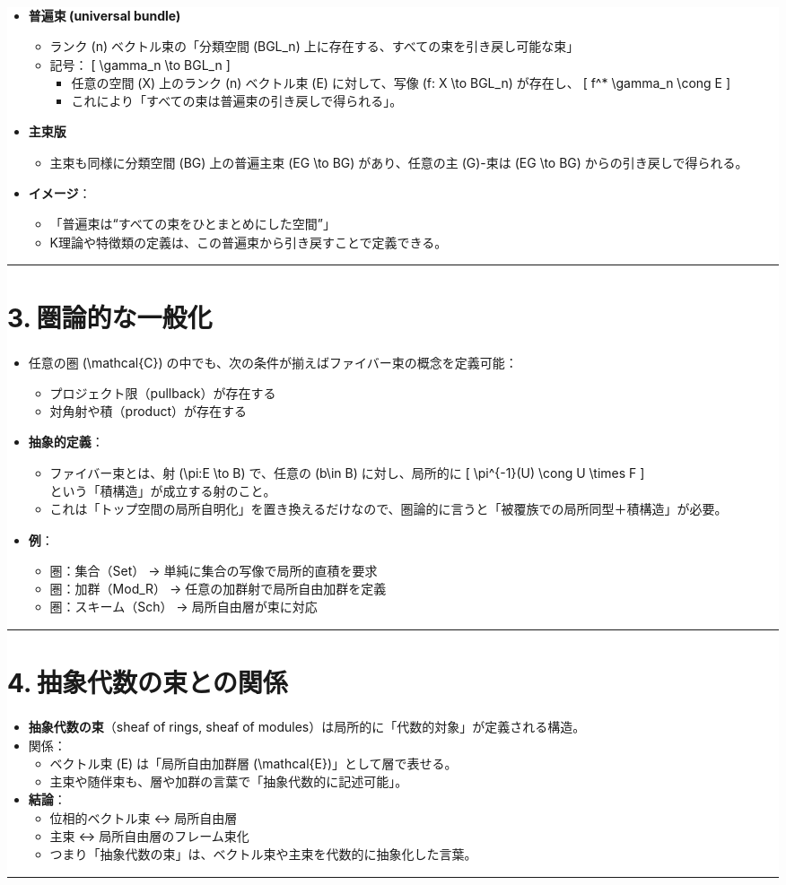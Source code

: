 - **普遍束 (universal bundle)**  
  - ランク \(n\) ベクトル束の「分類空間 \(BGL_n\) 上に存在する、すべての束を引き戻し可能な束」
  - 記号：
    \[
    \gamma_n \to BGL_n
    \]
    - 任意の空間 \(X\) 上のランク \(n\) ベクトル束 \(E\) に対して、写像 \(f: X \to BGL_n\) が存在し、
      \[
      f^* \gamma_n \cong E
      \]
    - これにより「すべての束は普遍束の引き戻しで得られる」。

- **主束版**  
  - 主束も同様に分類空間 \(BG\) 上の普遍主束 \(EG \to BG\) があり、任意の主 \(G\)-束は \(EG \to BG\) からの引き戻しで得られる。

- **イメージ**：
  - 「普遍束は“すべての束をひとまとめにした空間”」  
  - K理論や特徴類の定義は、この普遍束から引き戻すことで定義できる。

---

# 3. 圏論的な一般化

- 任意の圏 \(\mathcal{C}\) の中でも、次の条件が揃えばファイバー束の概念を定義可能：
  - プロジェクト限（pullback）が存在する  
  - 対角射や積（product）が存在する  
- **抽象的定義**：
  - ファイバー束とは、射 \(\pi:E \to B\) で、任意の \(b\in B\) に対し、局所的に
    \[
    \pi^{-1}(U) \cong U \times F
    \]  
    という「積構造」が成立する射のこと。  
  - これは「トップ空間の局所自明化」を置き換えるだけなので、圏論的に言うと「被覆族での局所同型＋積構造」が必要。

- **例**：
  - 圏：集合（Set） → 単純に集合の写像で局所的直積を要求  
  - 圏：加群（Mod_R） → 任意の加群射で局所自由加群を定義  
  - 圏：スキーム（Sch） → 局所自由層が束に対応

---

# 4. 抽象代数の束との関係

- **抽象代数の束**（sheaf of rings, sheaf of modules）は局所的に「代数的対象」が定義される構造。  
- 関係：
  - ベクトル束 \(E\) は「局所自由加群層 \(\mathcal{E}\)」として層で表せる。  
  - 主束や随伴束も、層や加群の言葉で「抽象代数的に記述可能」。  
- **結論**：
  - 位相的ベクトル束 ↔ 局所自由層  
  - 主束 ↔ 局所自由層のフレーム束化  
  - つまり「抽象代数の束」は、ベクトル束や主束を代数的に抽象化した言葉。

---